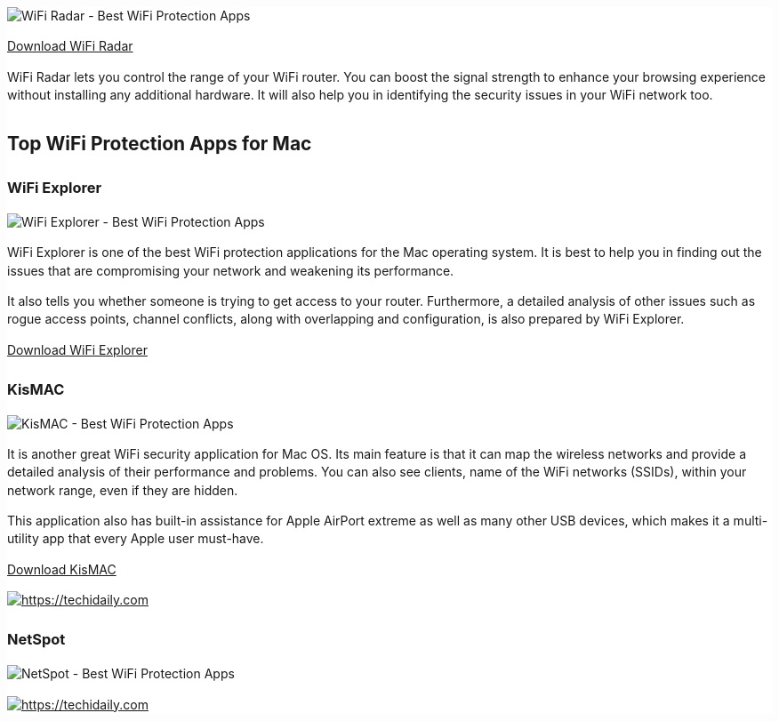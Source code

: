 ![WiFi Radar - Best WiFi Protection Apps](https://www.malwarefox.com/wp-content/uploads/2020/04/WiFI-Radar.png)

[Download WiFi Radar](https://www.microsoft.com/en-us/p/wifi-radar-tracker/9nblggh4n9n2)

WiFi Radar lets you control the range of your WiFi router. You can boost the signal strength to enhance your browsing experience without installing any additional hardware. It will also help you in identifying the security issues in your WiFi network too.

## Top WiFi Protection Apps for Mac

### WiFi Explorer

![WiFi Explorer - Best WiFi Protection Apps](https://www.malwarefox.com/wp-content/uploads/2020/04/WiFi-Explorer.jpg)

WiFi Explorer is one of the best WiFi protection applications for the Mac operating system. It is best to help you in finding out the issues that are compromising your network and weakening its performance.

It also tells you whether someone is trying to get access to your router. Furthermore, a detailed analysis of other issues such as rogue access points, channel conflicts, along with overlapping and configuration, is also prepared by WiFi Explorer.

[Download WiFi Explorer](https://apps.apple.com/in/app/wifi-explorer/id494803304?mt=12&ign-mpt=uo%3D4)

### KisMAC

![KisMAC - Best WiFi Protection Apps](https://www.malwarefox.com/wp-content/uploads/2020/04/Kismac.png)

It is another great WiFi security application for Mac OS. Its main feature is that it can map the wireless networks and provide a detailed analysis of their performance and problems. You can also see clients, name of the WiFi networks (SSIDs), within your network range, even if they are hidden. 

This application also has built-in assistance for Apple AirPort extreme as well as many other USB devices, which makes it a multi-utility app that every Apple user must-have.

[Download KisMAC](https://kismac-ng.org/)


<a href="https://bluettiit.sjv.io/c/5597632/2148127/17093" target="_top" id="2148127">
  <img src="//a.impactradius-go.com/display-ad/17093-2148127" border="0" alt="https://techidaily.com" width="120" height="90"/>
</a>
<img height="0" width="0" src="https://bluettiit.sjv.io/i/5597632/2148127/17093" style="position:absolute;visibility:hidden;" border="0" />


### NetSpot

![NetSpot - Best WiFi Protection Apps](https://www.malwarefox.com/wp-content/uploads/2020/04/netspot.jpg)


<a href="https://aligracehair.sjv.io/c/5597632/2135374/19272" target="_top" id="2135374">
  <img src="//a.impactradius-go.com/display-ad/19272-2135374" border="0" alt="https://techidaily.com" width="468" height="60"/>
</a>
<img height="0" width="0" src="https://aligracehair.sjv.io/i/5597632/2135374/19272" style="position:absolute;visibility:hidden;" border="0" />
